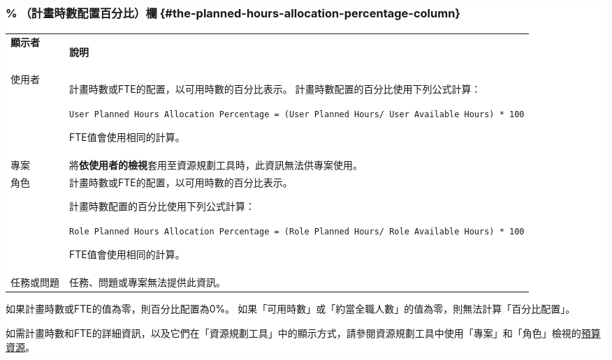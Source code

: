 ### % （計畫時數配置百分比）欄 {#the-planned-hours-allocation-percentage-column}

<table style="table-layout:auto"> 
 <col> 
 <col> 
 <tbody> 
  <tr> 
   <td><strong>顯示者</strong> </td> 
   <td> <p><strong>說明</strong> </p> </td> 
  </tr> 
  <tr> 
   <td>使用者</td> 
   <td> <p>計畫時數或FTE的配置，以可用時數的百分比表示。 計畫時數配置的百分比使用下列公式計算：</p> <p><code style="font-style: normal;">User Planned Hours Allocation Percentage = (User Planned Hours/ User Available Hours) * 100</code> </p> <p>FTE值會使用相同的計算。 </p> </td> 
  </tr> 
  <tr> 
   <td>專案</td> 
   <td>將<strong>依使用者的檢視</strong>套用至資源規劃工具時，此資訊無法供專案使用。</td> 
  </tr> 
  <tr> 
   <td>角色</td> 
   <td> 計畫時數或FTE的配置，以可用時數的百分比表示。 <p>計畫時數配置的百分比使用下列公式計算：</p><p><code style="font-style: normal;">Role Planned Hours Allocation Percentage = (Role Planned Hours/ Role Available Hours) * 100</code></p><p>FTE值會使用相同的計算。</p></td> 
  </tr> 
  <tr> 
   <td>任務或問題</td> 
   <td>任務、問題或專案無法提供此資訊。 </td> 
  </tr> 
 </tbody> 
</table>

如果計畫時數或FTE的值為零，則百分比配置為0%。 如果「可用時數」或「約當全職人數」的值為零，則無法計算「百分比配置」。

如需計畫時數和FTE的詳細資訊，以及它們在「資源規劃工具」中的顯示方式，請參閱資源規劃工具中使用「專案」和「角色」檢視的[預算資源](../../resource-mgmt/resource-planning/budget-resources-project-role-views-resource-planner.md)。




